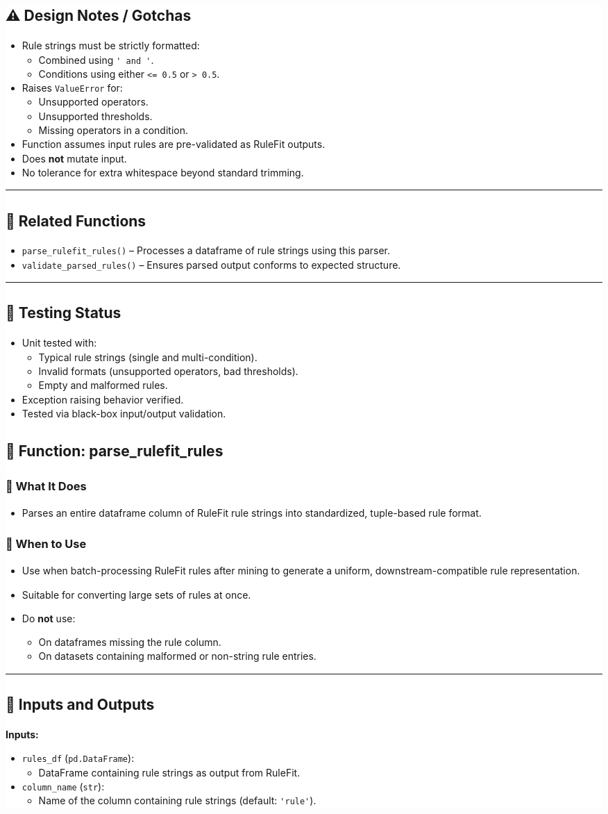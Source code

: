
## ⚠️ Design Notes / Gotchas
- Rule strings must be strictly formatted:
  - Combined using `' and '`.
  - Conditions using either `<= 0.5` or `> 0.5`.
- Raises `ValueError` for:
  - Unsupported operators.
  - Unsupported thresholds.
  - Missing operators in a condition.
- Function assumes input rules are pre-validated as RuleFit outputs.
- Does **not** mutate input.
- No tolerance for extra whitespace beyond standard trimming.

---

## 🔗 Related Functions
- `parse_rulefit_rules()` – Processes a dataframe of rule strings using this parser.
- `validate_parsed_rules()` – Ensures parsed output conforms to expected structure.

---

## 🧪 Testing Status
- Unit tested with:
  - Typical rule strings (single and multi-condition).
  - Invalid formats (unsupported operators, bad thresholds).
  - Empty and malformed rules.
- Exception raising behavior verified.
- Tested via black-box input/output validation.

## 🧠 Function: parse_rulefit_rules

### 📄 What It Does
- Parses an entire dataframe column of RuleFit rule strings into standardized, tuple-based rule format.

### 🚦 When to Use
- Use when batch-processing RuleFit rules after mining to generate a uniform, downstream-compatible rule representation.
- Suitable for converting large sets of rules at once.

- Do **not** use:
  - On dataframes missing the rule column.
  - On datasets containing malformed or non-string rule entries.

---

## 🔢 Inputs and Outputs

**Inputs:**
- `rules_df` (`pd.DataFrame`):
  - DataFrame containing rule strings as output from RuleFit.
- `column_name` (`str`):
  - Name of the column containing rule strings (default: `'rule'`).
